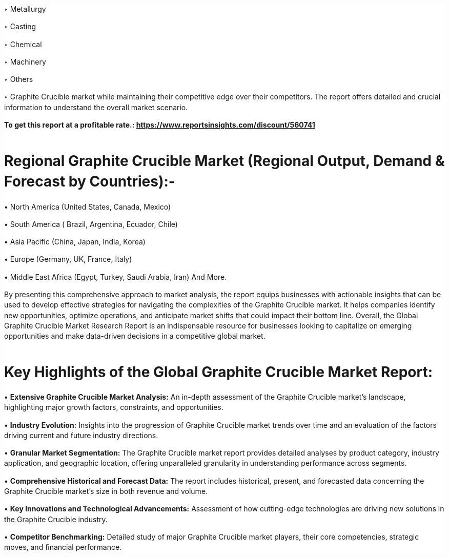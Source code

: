    ‣ Metallurgy

   ‣ Casting

   ‣ Chemical

   ‣ Machinery

   ‣ Others

   ‣ Graphite Crucible market while maintaining their competitive edge over their competitors. The report offers detailed and crucial information to understand the overall market scenario.

<strong>To get this report at a profitable rate.: <a href=https://www.reportsinsights.com/discount/560741>https://www.reportsinsights.com/discount/560741</a></strong></font>

# <strong>Regional Graphite Crucible Market (Regional Output, Demand &amp; Forecast by Countries):-</strong>

• North America (United States, Canada, Mexico)

• South America ( Brazil, Argentina, Ecuador, Chile)

• Asia Pacific (China, Japan, India, Korea)

• Europe (Germany, UK, France, Italy)

• Middle East Africa (Egypt, Turkey, Saudi Arabia, Iran) And More.

By presenting this comprehensive approach to market analysis, the report equips businesses with actionable insights that can be used to develop effective strategies for navigating the complexities of the Graphite Crucible market. It helps companies identify new opportunities, optimize operations, and anticipate market shifts that could impact their bottom line. Overall, the Global Graphite Crucible Market Research Report is an indispensable resource for businesses looking to capitalize on emerging opportunities and make data-driven decisions in a competitive global market.

# <strong>Key Highlights of the Global Graphite Crucible Market Report:</strong>

• <strong>Extensive Graphite Crucible Market Analysis:</strong> An in-depth assessment of the Graphite Crucible market’s landscape, highlighting major growth factors, constraints, and opportunities.

• <strong>Industry Evolution:</strong> Insights into the progression of Graphite Crucible market trends over time and an evaluation of the factors driving current and future industry directions.

• <strong>Granular Market Segmentation:</strong> The Graphite Crucible market report provides detailed analyses by product category, industry application, and geographic location, offering unparalleled granularity in understanding performance across segments.

• <strong>Comprehensive Historical and Forecast Data:</strong> The report includes historical, present, and forecasted data concerning the Graphite Crucible market’s size in both revenue and volume.

• <strong>Key Innovations and Technological Advancements:</strong> Assessment of how cutting-edge technologies are driving new solutions in the Graphite Crucible industry.

• <strong>Competitor Benchmarking:</strong> Detailed study of major Graphite Crucible market players, their core competencies, strategic moves, and financial performance.
